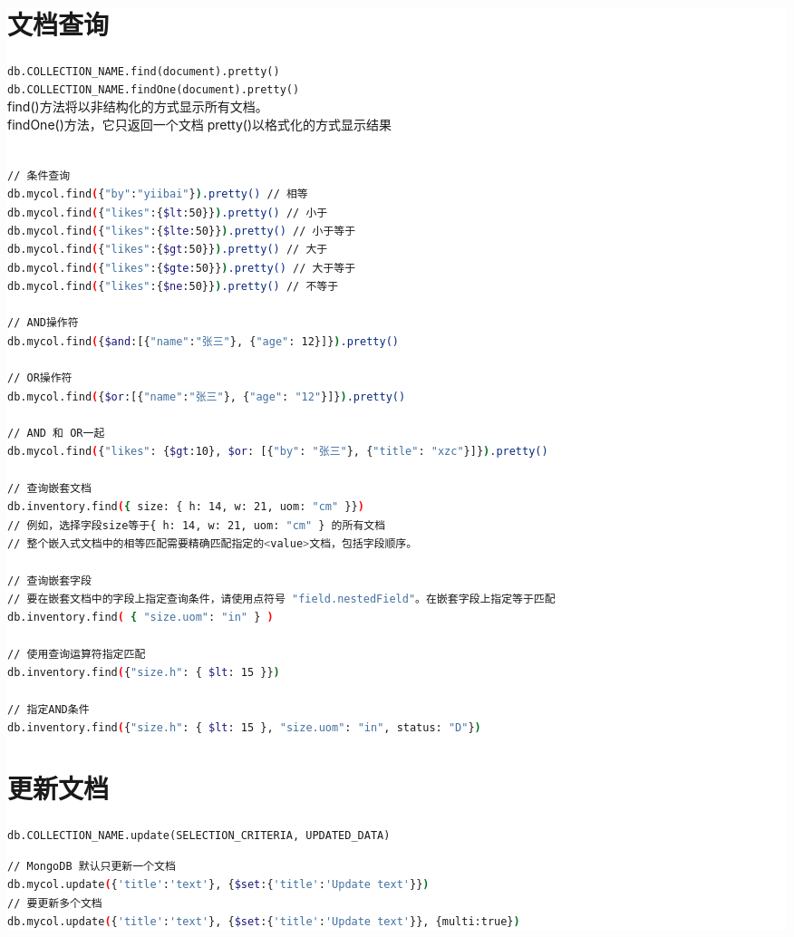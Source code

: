 # 文档查询
`db.COLLECTION_NAME.find(document).pretty()`  
`db.COLLECTION_NAME.findOne(document).pretty()`  
find()方法将以非结构化的方式显示所有文档。  
findOne()方法，它只返回一个文档
pretty()以格式化的方式显示结果  

``` bash

// 条件查询
db.mycol.find({"by":"yiibai"}).pretty() // 相等
db.mycol.find({"likes":{$lt:50}}).pretty() // 小于
db.mycol.find({"likes":{$lte:50}}).pretty() // 小于等于
db.mycol.find({"likes":{$gt:50}}).pretty() // 大于
db.mycol.find({"likes":{$gte:50}}).pretty() // 大于等于
db.mycol.find({"likes":{$ne:50}}).pretty() // 不等于

// AND操作符
db.mycol.find({$and:[{"name":"张三"}, {"age": 12}]}).pretty()

// OR操作符
db.mycol.find({$or:[{"name":"张三"}, {"age": "12"}]}).pretty()

// AND 和 OR一起
db.mycol.find({"likes": {$gt:10}, $or: [{"by": "张三"}, {"title": "xzc"}]}).pretty()

// 查询嵌套文档
db.inventory.find({ size: { h: 14, w: 21, uom: "cm" }})
// 例如，选择字段size等于{ h: 14, w: 21, uom: "cm" } 的所有文档
// 整个嵌入式文档中的相等匹配需要精确匹配指定的<value>文档，包括字段顺序。

// 查询嵌套字段
// 要在嵌套文档中的字段上指定查询条件，请使用点符号 "field.nestedField"。在嵌套字段上指定等于匹配
db.inventory.find( { "size.uom": "in" } )

// 使用查询运算符指定匹配
db.inventory.find({"size.h": { $lt: 15 }})

// 指定AND条件
db.inventory.find({"size.h": { $lt: 15 }, "size.uom": "in", status: "D"})
```

# 更新文档
`db.COLLECTION_NAME.update(SELECTION_CRITERIA, UPDATED_DATA)`  
``` bash
// MongoDB 默认只更新一个文档
db.mycol.update({'title':'text'}, {$set:{'title':'Update text'}})
// 要更新多个文档
db.mycol.update({'title':'text'}, {$set:{'title':'Update text'}}, {multi:true})
```
